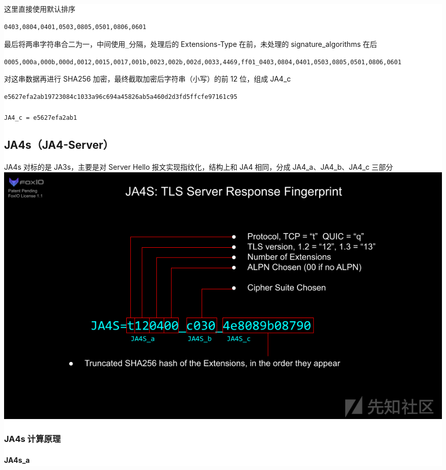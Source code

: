 这里直接使用默认排序

```plain
0403,0804,0401,0503,0805,0501,0806,0601
```

最后将两串字符串合二为一，中间使用`_`分隔，处理后的 Extensions-Type 在前，未处理的 signature\_algorithms 在后

```plain
0005,000a,000b,000d,0012,0015,0017,001b,0023,002b,002d,0033,4469,ff01_0403,0804,0401,0503,0805,0501,0806,0601
```

对这串数据再进行 SHA256 加密，最终截取加密后字符串（小写）的前 12 位，组成 JA4\_c

```plain
e5627efa2ab19723084c1033a96c694a45826ab5a460d2d3fd5ffcfe97161c95

JA4_c = e5627efa2ab1
```

## JA4s（JA4-Server）

JA4s 对标的是 JA3s，主要是对 Server Hello 报文实现指纹化，结构上和 JA4 相同，分成 JA4\_a、JA4\_b、JA4\_c 三部分  
[![](assets/1709874394-d3acc071a5f5469f6590a71be1454a80.png)](https://xzfile.aliyuncs.com/media/upload/picture/20240229094730-803b57f4-d6a4-1.png)

### JA4s 计算原理

#### JA4s\_a
